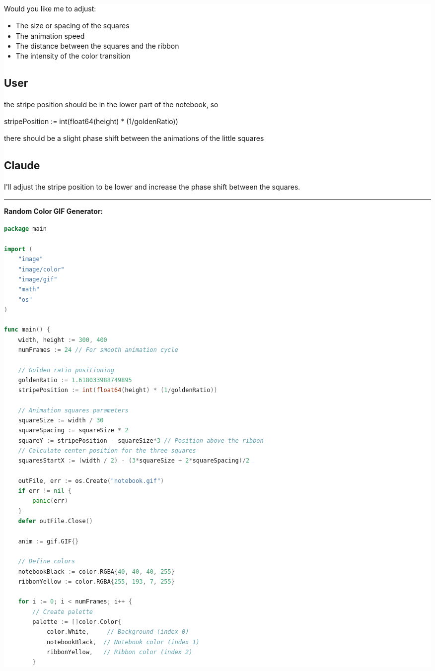 Would you like me to adjust:

*   The size or spacing of the squares
*   The animation speed
*   The distance between the squares and the ribbon
*   The intensity of the color transition

## User
the stripe position should be in the lower part of the notebook, so

stripePosition := int(float64(height) \* (1/goldenRatio))

there should be a slight phase shift between the animations of the little squares

## Claude
I'll adjust the stripe position to be lower and increase the phase shift between the squares.

---
**Random Color GIF Generator:**
```go
package main

import (
	"image"
	"image/color"
	"image/gif"
	"math"
	"os"
)

func main() {
	width, height := 300, 400
	numFrames := 24 // For smooth animation cycle
	
	// Golden ratio positioning
	goldenRatio := 1.618033988749895
	stripePosition := int(float64(height) * (1/goldenRatio))

	// Animation squares parameters
	squareSize := width / 30
	squareSpacing := squareSize * 2
	squareY := stripePosition - squareSize*3 // Position above the ribbon
	// Calculate center position for the three squares
	squaresStartX := (width / 2) - (3*squareSize + 2*squareSpacing)/2

	outFile, err := os.Create("notebook.gif")
	if err != nil {
		panic(err)
	}
	defer outFile.Close()

	anim := gif.GIF{}

	// Define colors
	notebookBlack := color.RGBA{40, 40, 40, 255}
	ribbonYellow := color.RGBA{255, 193, 7, 255}

	for i := 0; i < numFrames; i++ {
		// Create palette
		palette := []color.Color{
			color.White,     // Background (index 0)
			notebookBlack,  // Notebook color (index 1)
			ribbonYellow,   // Ribbon color (index 2)
		}
```